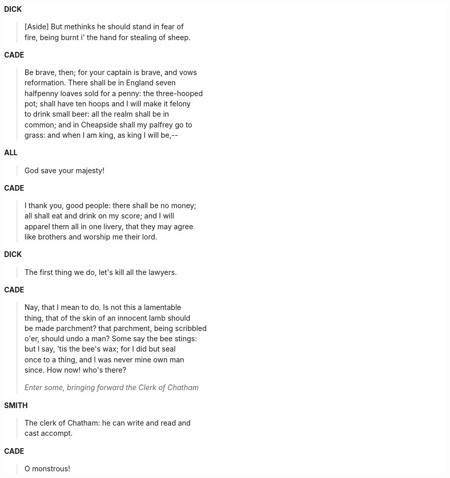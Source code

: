<A NAME=speech36><b>DICK</b></a>
<blockquote>
<A NAME=54>[Aside]  But methinks he should stand in fear of</A><br>
<A NAME=55>fire, being burnt i' the hand for stealing of sheep.</A><br>
</blockquote>

<A NAME=speech37><b>CADE</b></a>
<blockquote>
<A NAME=56>Be brave, then; for your captain is brave, and vows</A><br>
<A NAME=57>reformation. There shall be in England seven</A><br>
<A NAME=58>halfpenny loaves sold for a penny: the three-hooped</A><br>
<A NAME=59>pot; shall have ten hoops and I will make it felony</A><br>
<A NAME=60>to drink small beer: all the realm shall be in</A><br>
<A NAME=61>common; and in Cheapside shall my palfrey go to</A><br>
<A NAME=62>grass: and when I am king, as king I will be,--</A><br>
</blockquote>

<A NAME=speech38><b>ALL</b></a>
<blockquote>
<A NAME=63>God save your majesty!</A><br>
</blockquote>

<A NAME=speech39><b>CADE</b></a>
<blockquote>
<A NAME=64>I thank you, good people: there shall be no money;</A><br>
<A NAME=65>all shall eat and drink on my score; and I will</A><br>
<A NAME=66>apparel them all in one livery, that they may agree</A><br>
<A NAME=67>like brothers and worship me their lord.</A><br>
</blockquote>

<A NAME=speech40><b>DICK</b></a>
<blockquote>
<A NAME=68>The first thing we do, let's kill all the lawyers.</A><br>
</blockquote>

<A NAME=speech41><b>CADE</b></a>
<blockquote>
<A NAME=69>Nay, that I mean to do. Is not this a lamentable</A><br>
<A NAME=70>thing, that of the skin of an innocent lamb should</A><br>
<A NAME=71>be made parchment? that parchment, being scribbled</A><br>
<A NAME=72>o'er, should undo a man? Some say the bee stings:</A><br>
<A NAME=73>but I say, 'tis the bee's wax; for I did but seal</A><br>
<A NAME=74>once to a thing, and I was never mine own man</A><br>
<A NAME=75>since. How now! who's there?</A><br>
<p><i>Enter some, bringing forward the Clerk of Chatham</i></p>
</blockquote>

<A NAME=speech42><b>SMITH</b></a>
<blockquote>
<A NAME=76>The clerk of Chatham: he can write and read and</A><br>
<A NAME=77>cast accompt.</A><br>
</blockquote>

<A NAME=speech43><b>CADE</b></a>
<blockquote>
<A NAME=78>O monstrous!</A><br>
</blockquote>
